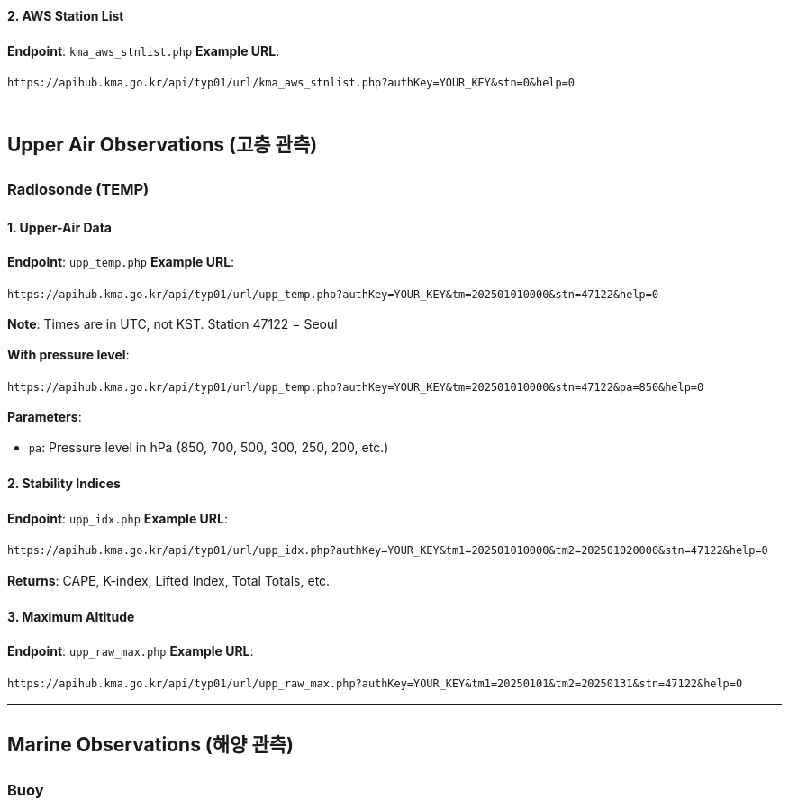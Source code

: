 #### 2. AWS Station List
**Endpoint**: `kma_aws_stnlist.php`
**Example URL**:
```
https://apihub.kma.go.kr/api/typ01/url/kma_aws_stnlist.php?authKey=YOUR_KEY&stn=0&help=0
```

---

## Upper Air Observations (고층 관측)

### Radiosonde (TEMP)

#### 1. Upper-Air Data
**Endpoint**: `upp_temp.php`
**Example URL**:
```
https://apihub.kma.go.kr/api/typ01/url/upp_temp.php?authKey=YOUR_KEY&tm=202501010000&stn=47122&help=0
```
**Note**: Times are in UTC, not KST. Station 47122 = Seoul

**With pressure level**:
```
https://apihub.kma.go.kr/api/typ01/url/upp_temp.php?authKey=YOUR_KEY&tm=202501010000&stn=47122&pa=850&help=0
```
**Parameters**:
- `pa`: Pressure level in hPa (850, 700, 500, 300, 250, 200, etc.)

#### 2. Stability Indices
**Endpoint**: `upp_idx.php`
**Example URL**:
```
https://apihub.kma.go.kr/api/typ01/url/upp_idx.php?authKey=YOUR_KEY&tm1=202501010000&tm2=202501020000&stn=47122&help=0
```
**Returns**: CAPE, K-index, Lifted Index, Total Totals, etc.

#### 3. Maximum Altitude
**Endpoint**: `upp_raw_max.php`
**Example URL**:
```
https://apihub.kma.go.kr/api/typ01/url/upp_raw_max.php?authKey=YOUR_KEY&tm1=20250101&tm2=20250131&stn=47122&help=0
```

---

## Marine Observations (해양 관측)

### Buoy
